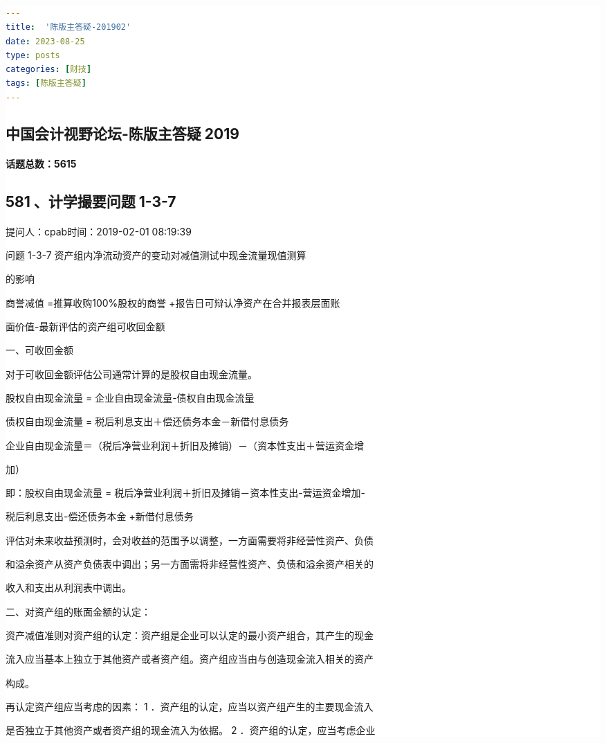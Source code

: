```yaml
---
title:  '陈版主答疑-201902'
date: 2023-08-25
type: posts
categories: [财技]
tags: [陈版主答疑]
---
```

## 中国会计视野论坛-陈版主答疑 2019

**话题总数：5615**

## 581 、计学撮要问题 1-3-7


提问人：cpab时间：2019-02-01 08:19:39

问题 1-3-7 资产组内净流动资产的变动对减值测试中现金流量现值测算

的影响

商誉减值 =推算收购100%股权的商誉 +报告日可辩认净资产在合并报表层面账

面价值-最新评估的资产组可收回金额

一、可收回金额

对于可收回金额评估公司通常计算的是股权自由现金流量。

股权自由现金流量 = 企业自由现金流量-债权自由现金流量

债权自由现金流量 = 税后利息支出＋偿还债务本金－新借付息债务

企业自由现金流量＝（税后净营业利润＋折旧及摊销）－（资本性支出＋营运资金增

加）

即：股权自由现金流量 = 税后净营业利润＋折旧及摊销－资本性支出-营运资金增加-

税后利息支出-偿还债务本金 +新借付息债务

评估对未来收益预测时，会对收益的范围予以调整，一方面需要将非经营性资产、负债

和溢余资产从资产负债表中调出；另一方面需将非经营性资产、负债和溢余资产相关的

收入和支出从利润表中调出。

二、对资产组的账面金额的认定：

资产减值准则对资产组的认定：资产组是企业可以认定的最小资产组合，其产生的现金

流入应当基本上独立于其他资产或者资产组。资产组应当由与创造现金流入相关的资产

构成。

再认定资产组应当考虑的因素： 1 ．资产组的认定，应当以资产组产生的主要现金流入

是否独立于其他资产或者资产组的现金流入为依据。 2 ．资产组的认定，应当考虑企业
